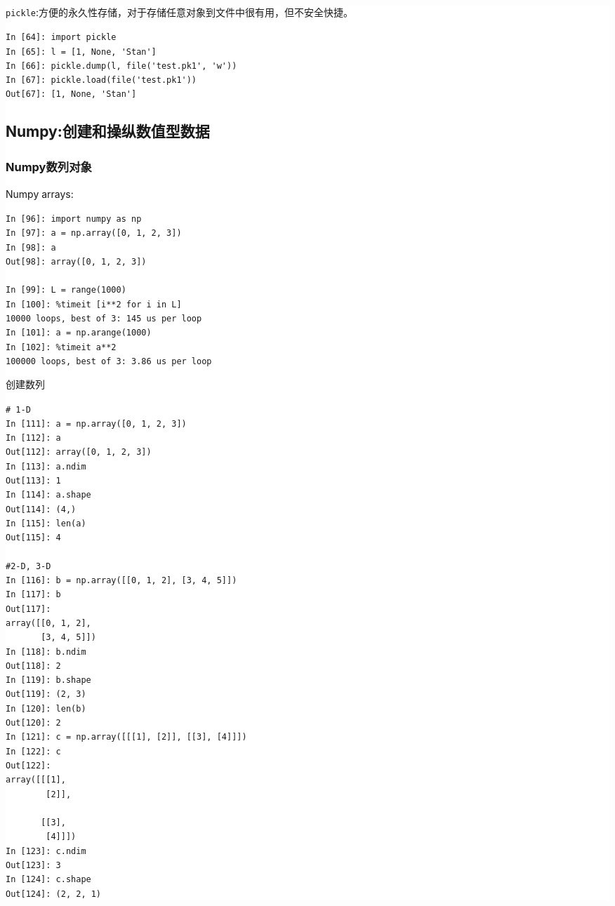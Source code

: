 `pickle`:方便的永久性存储，对于存储任意对象到文件中很有用，但不安全快捷。
```
In [64]: import pickle
In [65]: l = [1, None, 'Stan']
In [66]: pickle.dump(l, file('test.pk1', 'w'))
In [67]: pickle.load(file('test.pk1'))
Out[67]: [1, None, 'Stan']
```

## Numpy:创建和操纵数值型数据
### Numpy数列对象
Numpy arrays:
```
In [96]: import numpy as np
In [97]: a = np.array([0, 1, 2, 3])
In [98]: a
Out[98]: array([0, 1, 2, 3])

In [99]: L = range(1000)
In [100]: %timeit [i**2 for i in L]
10000 loops, best of 3: 145 us per loop
In [101]: a = np.arange(1000)
In [102]: %timeit a**2
100000 loops, best of 3: 3.86 us per loop
```
创建数列
```
# 1-D
In [111]: a = np.array([0, 1, 2, 3])
In [112]: a
Out[112]: array([0, 1, 2, 3])
In [113]: a.ndim
Out[113]: 1
In [114]: a.shape
Out[114]: (4,)
In [115]: len(a)
Out[115]: 4

#2-D, 3-D
In [116]: b = np.array([[0, 1, 2], [3, 4, 5]])
In [117]: b
Out[117]: 
array([[0, 1, 2],
       [3, 4, 5]])
In [118]: b.ndim
Out[118]: 2
In [119]: b.shape
Out[119]: (2, 3)
In [120]: len(b)
Out[120]: 2
In [121]: c = np.array([[[1], [2]], [[3], [4]]])
In [122]: c
Out[122]: 
array([[[1],
        [2]],

       [[3],
        [4]]])
In [123]: c.ndim
Out[123]: 3
In [124]: c.shape
Out[124]: (2, 2, 1)
```